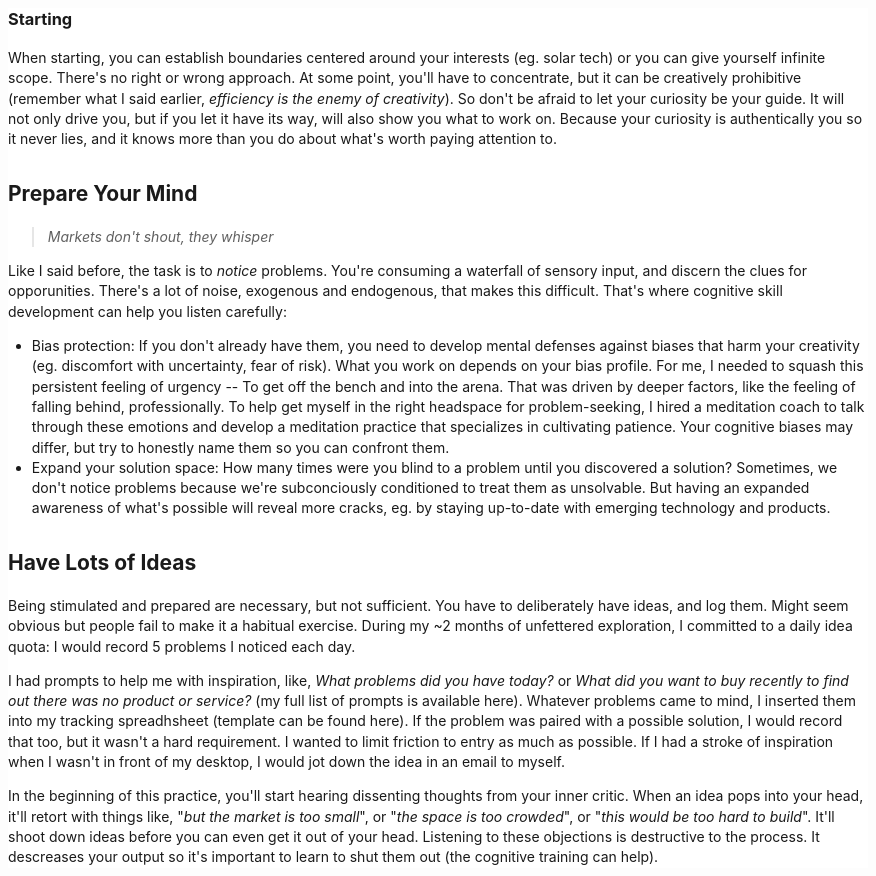 ### Starting

When starting, you can establish boundaries centered around your interests (eg. solar tech) or you can give yourself infinite scope. There's no right or wrong approach. At some point, you'll have to concentrate, but it can be creatively prohibitive (remember what I said earlier, *efficiency is the enemy of creativity*). So don't be afraid to let your curiosity be your guide. It will not only drive you, but if you let it have its way, will also show you what to work on. Because your curiosity is authentically you so it never lies, and it knows more than you do about what's worth paying attention to.

## Prepare Your Mind

> *Markets don't shout, they whisper*

Like I said before, the task is to *notice* problems. You're consuming a waterfall of sensory input, and discern the clues for opporunities. There's a lot of noise, exogenous and endogenous, that makes this difficult. That's where cognitive skill development can help you listen carefully:

* Bias protection: If you don't already have them, you need to develop mental defenses against biases that harm your creativity (eg. discomfort with uncertainty, fear of risk). What you work on depends on your bias profile. For me, I needed to squash this persistent feeling of urgency -- To get off the bench and into the arena. That was driven by deeper factors, like the feeling of falling behind, professionally. To help get myself in the right headspace for problem-seeking, I hired a meditation coach to talk through these emotions and develop a meditation practice that specializes in cultivating patience. Your cognitive biases may differ, but try to honestly name them so you can confront them.
* Expand your solution space: How many times were you blind to a problem until you discovered a solution? Sometimes, we don't notice problems because we're subconciously conditioned to treat them as unsolvable. But having an expanded awareness of what's possible will reveal more cracks, eg. by staying up-to-date with emerging technology and products. 

## Have Lots of Ideas

Being stimulated and prepared are necessary, but not sufficient. You have to deliberately have ideas, and log them. Might seem obvious but people fail to make it a habitual exercise. During my ~2 months of unfettered exploration, I committed to a daily idea quota: I would record 5 problems I noticed each day.

I had prompts to help me with inspiration, like, *What problems did you have today?* or *What did you want to buy recently to find out there was no product or service?* (my full list of prompts is available here). Whatever problems came to mind, I inserted them into my tracking spreadhsheet (template can be found here). If the problem was paired with a possible solution, I would record that too, but it wasn't a hard requirement. I wanted to limit friction to entry as much as possible. If I had a stroke of inspiration when I wasn't in front of my desktop, I would jot down the idea in an email to myself.

In the beginning of this practice, you'll start hearing dissenting thoughts from your inner critic. When an idea pops into your head, it'll retort with things like, "*but the market is too small*", or "*the space is too crowded*", or "*this would be too hard to build*". It'll shoot down ideas before you can even get it out of your head. Listening to these objections is destructive to the process. It descreases your output so it's important to learn to shut them out (the cognitive training can help).
